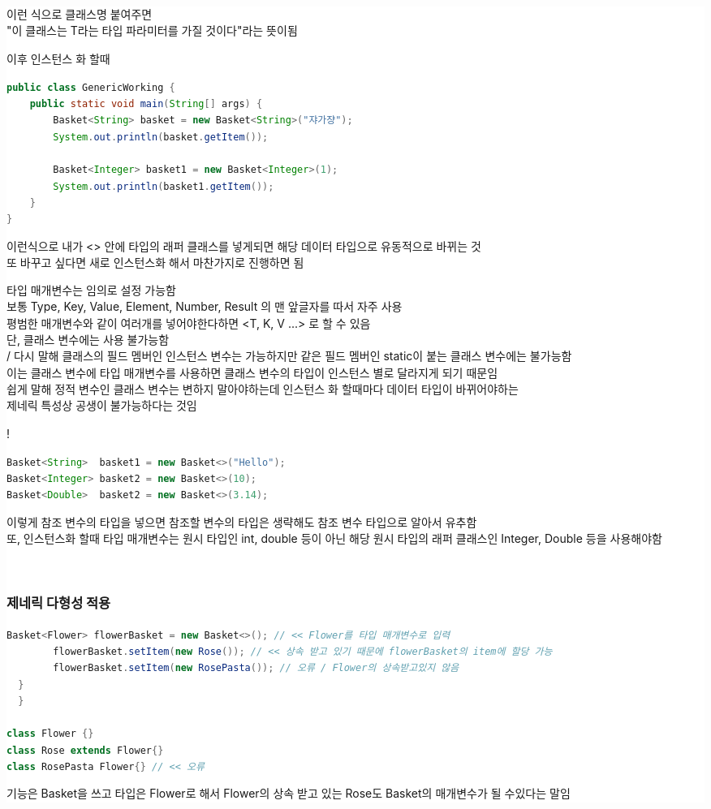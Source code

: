 이런 식으로 클래스명<T> 붙여주면   
"이 클래스는 T라는 타입 파라미터를 가질 것이다"라는 뜻이됨   

이후 인스턴스 화 할때   

```java
public class GenericWorking {
    public static void main(String[] args) {
        Basket<String> basket = new Basket<String>("쟈가쟝");
        System.out.println(basket.getItem());

        Basket<Integer> basket1 = new Basket<Integer>(1);
        System.out.println(basket1.getItem());
    }
}
```

이런식으로 내가 <> 안에 타입의 래퍼 클래스를 넣게되면 해당 데이터 타입으로 유동적으로 바뀌는 것   
또 바꾸고 싶다면 새로 인스턴스화 해서 마찬가지로 진행하면 됨   

타입 매개변수는 임의로 설정 가능함   
보통 Type, Key, Value, Element, Number, Result 의 맨 앞글자를 따서 자주 사용   
평범한 매개변수와 같이 여러개를 넣어야한다하면 <T, K, V ...> 로 할 수 있음   
단, 클래스 변수에는 사용 불가능함    
/ 다시 말해 클래스의 필드 멤버인 인스턴스 변수는 가능하지만 같은 필드 멤버인 static이 붙는 클래스 변수에는 불가능함    
이는 클래스 변수에 타입 매개변수를 사용하면 클래스 변수의 타입이 인스턴스 별로 달라지게 되기 때문임    
쉽게 말해 정적 변수인 클래스 변수는 변하지 말아야하는데 인스턴스 화 할때마다 데이터 타입이 바뀌어야하는     
제네릭 특성상 공생이 불가능하다는 것임     

!

```java
Basket<String>  basket1 = new Basket<>("Hello");
Basket<Integer> basket2 = new Basket<>(10);
Basket<Double>  basket2 = new Basket<>(3.14);
```

이렇게 참조 변수의 타입을 넣으면 참조할 변수의 타입은 생략해도 참조 변수 타입으로 알아서 유추함   
또, 인스턴스화 할때 타입 매개변수는 원시 타입인 int, double 등이 아닌 해당 원시 타입의 래퍼 클래스인 Integer, Double 등을 사용해야함

<br>

### 제네릭 다형성 적용

```java
Basket<Flower> flowerBasket = new Basket<>(); // << Flower를 타입 매개변수로 입력
        flowerBasket.setItem(new Rose()); // << 상속 받고 있기 때문에 flowerBasket의 item에 할당 가능
        flowerBasket.setItem(new RosePasta()); // 오류 / Flower의 상속받고있지 않음
  }
  }

class Flower {}
class Rose extends Flower{}
class RosePasta Flower{} // << 오류
```
기능은 Basket을 쓰고 타입은 Flower로 해서 Flower의 상속 받고 있는 Rose도 Basket의 매개변수가 될 수있다는 말임   
